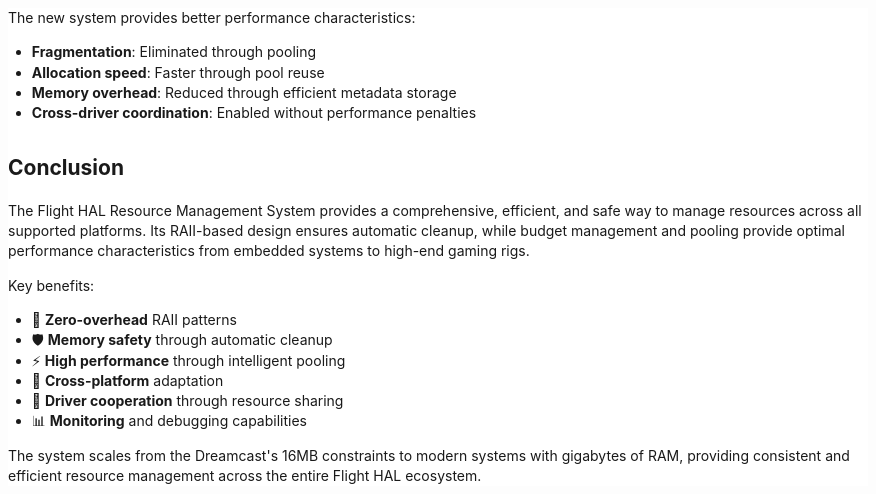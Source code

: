 The new system provides better performance characteristics:

- **Fragmentation**: Eliminated through pooling
- **Allocation speed**: Faster through pool reuse  
- **Memory overhead**: Reduced through efficient metadata storage
- **Cross-driver coordination**: Enabled without performance penalties

## Conclusion

The Flight HAL Resource Management System provides a comprehensive, efficient, and safe way to manage resources across all supported platforms. Its RAII-based design ensures automatic cleanup, while budget management and pooling provide optimal performance characteristics from embedded systems to high-end gaming rigs.

Key benefits:
- 🚀 **Zero-overhead** RAII patterns
- 🛡️ **Memory safety** through automatic cleanup
- ⚡ **High performance** through intelligent pooling
- 🔄 **Cross-platform** adaptation
- 🤝 **Driver cooperation** through resource sharing
- 📊 **Monitoring** and debugging capabilities

The system scales from the Dreamcast's 16MB constraints to modern systems with gigabytes of RAM, providing consistent and efficient resource management across the entire Flight HAL ecosystem.
